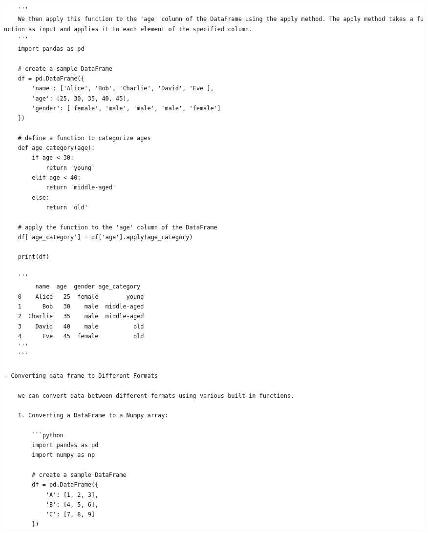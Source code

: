         '''
        We then apply this function to the 'age' column of the DataFrame using the apply method. The apply method takes a function as input and applies it to each element of the specified column.
        '''
        import pandas as pd
        
        # create a sample DataFrame
        df = pd.DataFrame({
            'name': ['Alice', 'Bob', 'Charlie', 'David', 'Eve'],
            'age': [25, 30, 35, 40, 45],
            'gender': ['female', 'male', 'male', 'male', 'female']
        })
        
        # define a function to categorize ages
        def age_category(age):
            if age < 30:
                return 'young'
            elif age < 40:
                return 'middle-aged'
            else:
                return 'old'
        
        # apply the function to the 'age' column of the DataFrame
        df['age_category'] = df['age'].apply(age_category)
        
        print(df)
        
        '''
             name  age  gender age_category
        0    Alice   25  female        young
        1      Bob   30    male  middle-aged
        2  Charlie   35    male  middle-aged
        3    David   40    male          old
        4      Eve   45  female          old
        '''
        ```
        
    - Converting data frame to Different Formats
        
        we can convert data between different formats using various built-in functions.
        
        1. Converting a DataFrame to a Numpy array:
            
            ```python
            import pandas as pd
            import numpy as np
            
            # create a sample DataFrame
            df = pd.DataFrame({
                'A': [1, 2, 3],
                'B': [4, 5, 6],
                'C': [7, 8, 9]
            })
            
